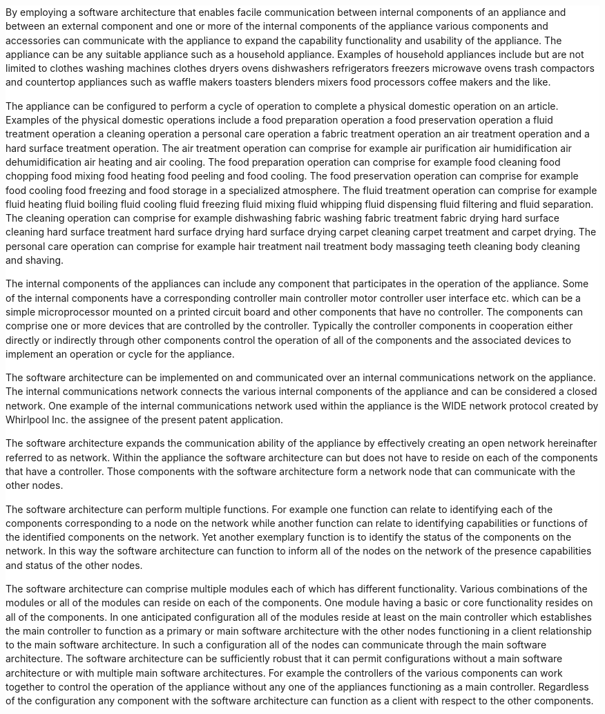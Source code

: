 By employing a software architecture that enables facile communication between internal components of an appliance and between an external component and one or more of the internal components of the appliance various components and accessories can communicate with the appliance to expand the capability functionality and usability of the appliance. The appliance can be any suitable appliance such as a household appliance. Examples of household appliances include but are not limited to clothes washing machines clothes dryers ovens dishwashers refrigerators freezers microwave ovens trash compactors and countertop appliances such as waffle makers toasters blenders mixers food processors coffee makers and the like.

The appliance can be configured to perform a cycle of operation to complete a physical domestic operation on an article. Examples of the physical domestic operations include a food preparation operation a food preservation operation a fluid treatment operation a cleaning operation a personal care operation a fabric treatment operation an air treatment operation and a hard surface treatment operation. The air treatment operation can comprise for example air purification air humidification air dehumidification air heating and air cooling. The food preparation operation can comprise for example food cleaning food chopping food mixing food heating food peeling and food cooling. The food preservation operation can comprise for example food cooling food freezing and food storage in a specialized atmosphere. The fluid treatment operation can comprise for example fluid heating fluid boiling fluid cooling fluid freezing fluid mixing fluid whipping fluid dispensing fluid filtering and fluid separation. The cleaning operation can comprise for example dishwashing fabric washing fabric treatment fabric drying hard surface cleaning hard surface treatment hard surface drying hard surface drying carpet cleaning carpet treatment and carpet drying. The personal care operation can comprise for example hair treatment nail treatment body massaging teeth cleaning body cleaning and shaving.

The internal components of the appliances can include any component that participates in the operation of the appliance. Some of the internal components have a corresponding controller main controller motor controller user interface etc. which can be a simple microprocessor mounted on a printed circuit board and other components that have no controller. The components can comprise one or more devices that are controlled by the controller. Typically the controller components in cooperation either directly or indirectly through other components control the operation of all of the components and the associated devices to implement an operation or cycle for the appliance.

The software architecture can be implemented on and communicated over an internal communications network on the appliance. The internal communications network connects the various internal components of the appliance and can be considered a closed network. One example of the internal communications network used within the appliance is the WIDE network protocol created by Whirlpool Inc. the assignee of the present patent application.

The software architecture expands the communication ability of the appliance by effectively creating an open network hereinafter referred to as network. Within the appliance the software architecture can but does not have to reside on each of the components that have a controller. Those components with the software architecture form a network node that can communicate with the other nodes.

The software architecture can perform multiple functions. For example one function can relate to identifying each of the components corresponding to a node on the network while another function can relate to identifying capabilities or functions of the identified components on the network. Yet another exemplary function is to identify the status of the components on the network. In this way the software architecture can function to inform all of the nodes on the network of the presence capabilities and status of the other nodes.

The software architecture can comprise multiple modules each of which has different functionality. Various combinations of the modules or all of the modules can reside on each of the components. One module having a basic or core functionality resides on all of the components. In one anticipated configuration all of the modules reside at least on the main controller which establishes the main controller to function as a primary or main software architecture with the other nodes functioning in a client relationship to the main software architecture. In such a configuration all of the nodes can communicate through the main software architecture. The software architecture can be sufficiently robust that it can permit configurations without a main software architecture or with multiple main software architectures. For example the controllers of the various components can work together to control the operation of the appliance without any one of the appliances functioning as a main controller. Regardless of the configuration any component with the software architecture can function as a client with respect to the other components.
